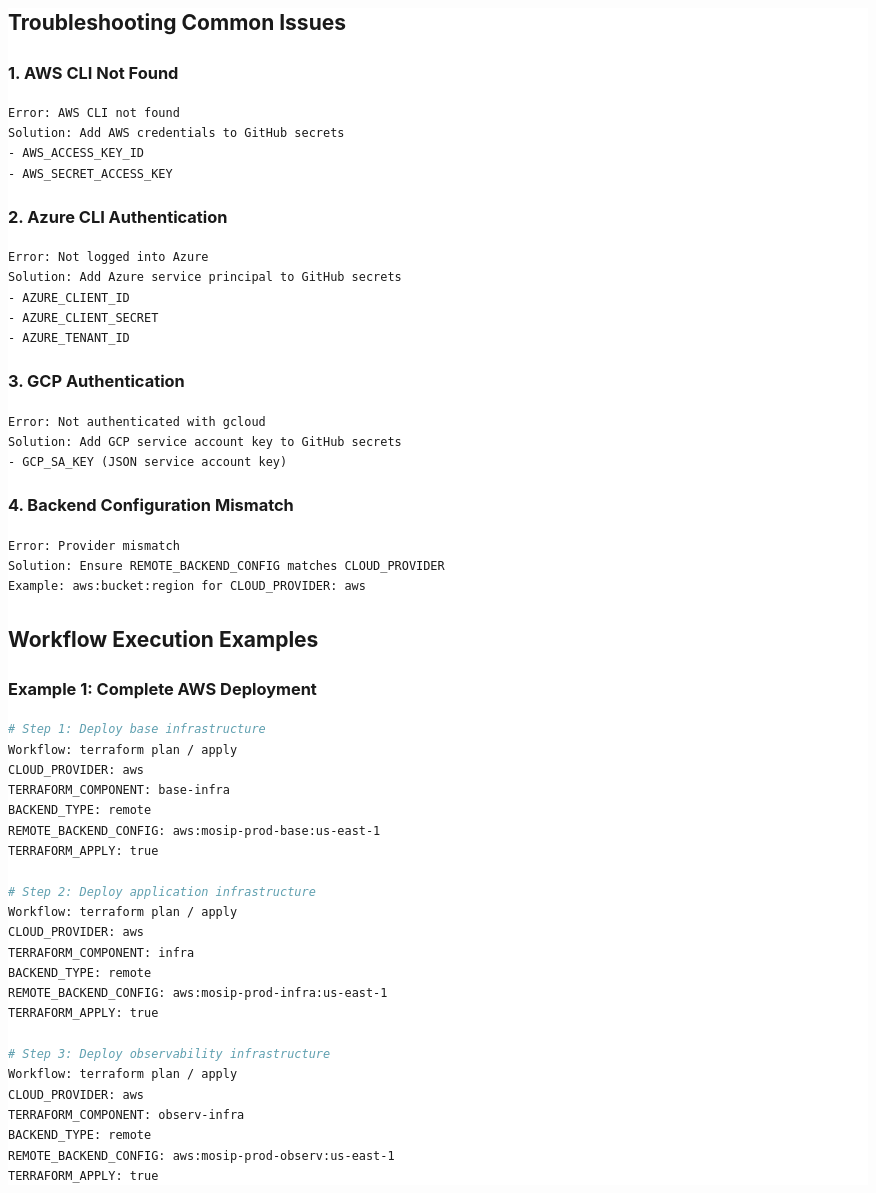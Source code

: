 ## Troubleshooting Common Issues

### 1. AWS CLI Not Found
```
Error: AWS CLI not found
Solution: Add AWS credentials to GitHub secrets
- AWS_ACCESS_KEY_ID
- AWS_SECRET_ACCESS_KEY
```

### 2. Azure CLI Authentication
```
Error: Not logged into Azure
Solution: Add Azure service principal to GitHub secrets
- AZURE_CLIENT_ID
- AZURE_CLIENT_SECRET  
- AZURE_TENANT_ID
```

### 3. GCP Authentication
```
Error: Not authenticated with gcloud
Solution: Add GCP service account key to GitHub secrets
- GCP_SA_KEY (JSON service account key)
```

### 4. Backend Configuration Mismatch
```
Error: Provider mismatch
Solution: Ensure REMOTE_BACKEND_CONFIG matches CLOUD_PROVIDER
Example: aws:bucket:region for CLOUD_PROVIDER: aws
```

## Workflow Execution Examples

### Example 1: Complete AWS Deployment

```bash
# Step 1: Deploy base infrastructure
Workflow: terraform plan / apply
CLOUD_PROVIDER: aws
TERRAFORM_COMPONENT: base-infra
BACKEND_TYPE: remote
REMOTE_BACKEND_CONFIG: aws:mosip-prod-base:us-east-1
TERRAFORM_APPLY: true

# Step 2: Deploy application infrastructure  
Workflow: terraform plan / apply
CLOUD_PROVIDER: aws
TERRAFORM_COMPONENT: infra
BACKEND_TYPE: remote
REMOTE_BACKEND_CONFIG: aws:mosip-prod-infra:us-east-1
TERRAFORM_APPLY: true

# Step 3: Deploy observability infrastructure
Workflow: terraform plan / apply
CLOUD_PROVIDER: aws
TERRAFORM_COMPONENT: observ-infra
BACKEND_TYPE: remote
REMOTE_BACKEND_CONFIG: aws:mosip-prod-observ:us-east-1
TERRAFORM_APPLY: true
```
